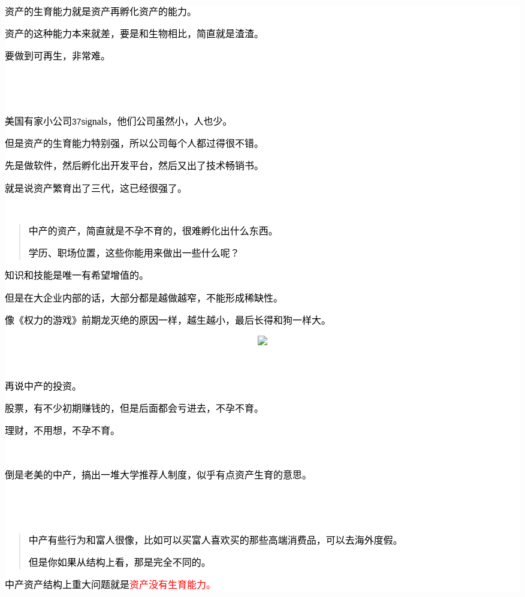   <p><span style="color: rgb(0, 0, 0);font-size: 16px;font-family: 楷体;">资产的生育能力就是资产再孵化资产的能力。</span></p>
  <p><span style="color: rgb(0, 0, 0);font-size: 16px;font-family: 楷体;">资产的这种能力本来就差，要是和生物相比，简直就是渣渣。</span></p>
  <p><span style="color: rgb(0, 0, 0);font-size: 16px;font-family: 楷体;">要做到可再生，非常难。</span></p>
  <p><br></p>
  <p><span style="color: rgb(0, 0, 0);font-family: 楷体;font-size: 16px;">&nbsp;</span><br></p>
  <p><span style="color: rgb(0, 0, 0);font-size: 16px;font-family: 楷体;">美国有家小公司</span><span style="font-family: Arial;font-size: 14px;background: rgb(255, 255, 255);">37si</span><span style="font-family:楷体;color:rgb(0,0,0);font-size:16px;">gnals<span style="font-family:楷体;">，他们公司虽然小，人也少。</span></span></p>
  <p><span style="color: rgb(0, 0, 0);font-size: 16px;font-family: 楷体;">但是资产的生育能力特别强，所以公司每个人都过得很不错。</span></p>
  <p><span style="color: rgb(0, 0, 0);font-size: 16px;font-family: 楷体;">先是做软件，然后孵化出开发平台，然后又出了技术畅销书。</span></p>
  <p><span style="color: rgb(0, 0, 0);font-size: 16px;font-family: 楷体;">就是说资产繁育出了三代，这已经很强了。</span><span style="color: rgb(0, 0, 0);font-family: 楷体;font-size: 16px;">&nbsp;</span></p>
  <p><br></p>
  <blockquote class="js_blockquote_wrap" data-url="" data-author-name="" data-content-utf8-length="48" data-source-title="">
   <section class="js_blockquote_digest">
    <section>
     <p><span style="color: rgb(0, 0, 0);font-size: 16px;font-family: 楷体;">中产的资产，简直就是不孕不育的，很难孵化出什么东西。</span></p>
     <p><span style="color: rgb(0, 0, 0);font-size: 16px;font-family: 楷体;">学历、职场位置，这些你能用来做出一些什么呢？</span></p>
    </section>
   </section>
  </blockquote>
  <p><span style="font-family: 楷体;color: rgb(0, 0, 0);font-size: 16px;">知识和技能是唯一有希望增值的。</span></p>
  <p><span style="color: rgb(0, 0, 0);font-size: 16px;font-family: 楷体;">但是在大企业内部的话，大部分都是越做越窄，不能形成稀缺性。</span></p>
  <p><span style="color: rgb(0, 0, 0);font-size: 16px;font-family: 楷体;">像《权力的游戏》前期龙灭绝的原因一样，越生越小，最后长得和狗一样大。</span></p>
  <p style="text-align: center;"><img class="rich_pages" data-s="300,640" data-w="554" style="" src="http://www.shuikult.net/uploads/allimg/2020/5/NBZvU3.png"></p>
  <p style="text-align: center;"><span style="font-family:楷体;color:rgb(0,0,0);font-size:16px;">&nbsp;</span><br></p>
  <p><span style="font-family: 楷体;color: rgb(0, 0, 0);font-size: 16px;text-align: left;">再说中产的投资。</span></p>
  <p style="text-align: left;"><span style="color: rgb(0, 0, 0);font-size: 16px;font-family: 楷体;">股票，有不少初期赚钱的，但是后面都会亏进去，不孕不育。</span></p>
  <p><span style="color: rgb(0, 0, 0);font-size: 16px;font-family: 楷体;">理财，不用想，不孕不育。</span></p>
  <p style="text-align: left;"><span style="font-family:楷体;color:rgb(0,0,0);font-size:16px;">&nbsp;</span></p>
  <p style="text-align: left;"><span style="color: rgb(0, 0, 0);font-size: 16px;font-family: 楷体;">倒是老美的中产，搞出一堆大学推荐人制度，似乎有点资产生育的意思。</span></p>
  <p style="text-align: left;"><span style="font-family:楷体;color:rgb(0,0,0);font-size:16px;">&nbsp;</span></p>
  <p style="text-align: left;"><br></p>
  <blockquote class="js_blockquote_wrap" data-url="" data-author-name="" data-content-utf8-length="59" data-source-title="">
   <section class="js_blockquote_digest">
    <section>
     <p style="text-align: left;"><span style="color: rgb(0, 0, 0);font-size: 16px;font-family: 楷体;">中产有些行为和富人很像，比如可以买富人喜欢买的那些高端消费品，可以去海外度假。</span></p>
     <p style="text-align: left;"><span style="color: rgb(0, 0, 0);font-size: 16px;font-family: 楷体;">但是你如果从结构上看，那是完全不同的。</span></p>
    </section>
   </section>
  </blockquote>
  <p><span style="color: rgb(0, 0, 0);font-family: 楷体;font-size: 16px;text-align: left;">中产资产结构上重大问题就是</span><span style="font-family: 楷体;font-size: 16px;text-align: left;color: rgb(255, 0, 0);">资产没有生育能力。</span><br></p>